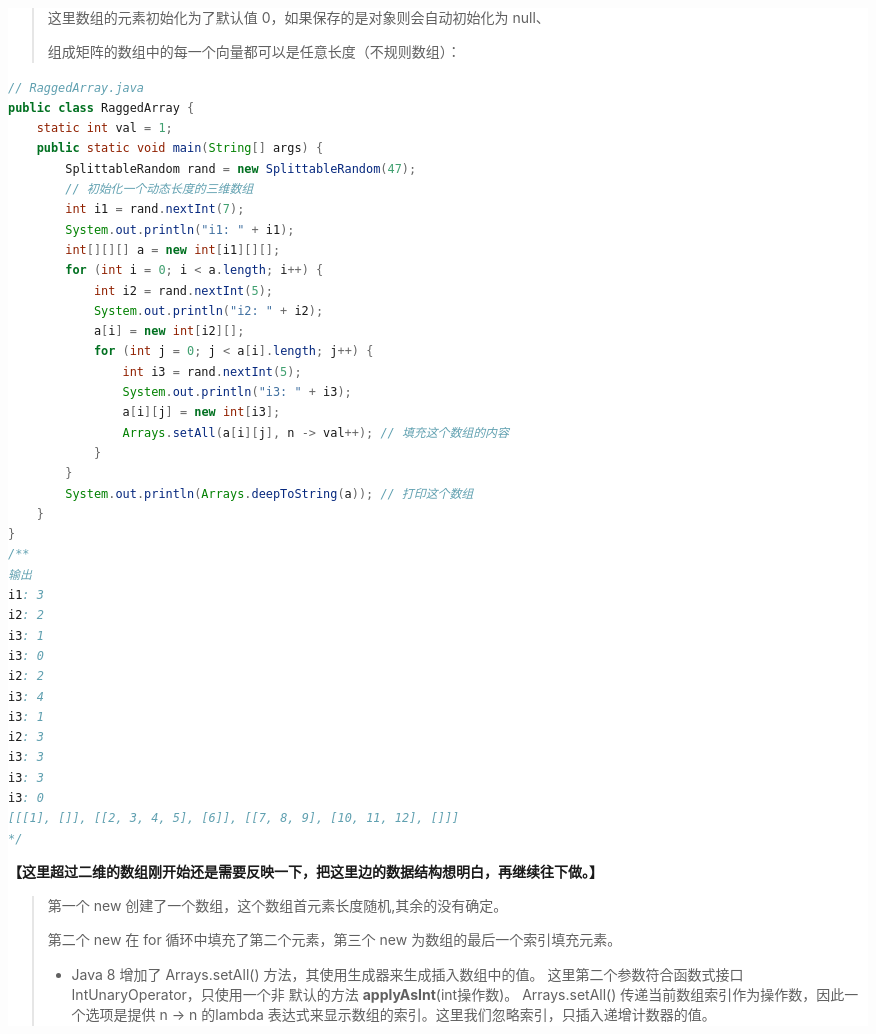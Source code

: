 > 这里数组的元素初始化为了默认值 0，如果保存的是对象则会自动初始化为 null、
>
> 组成矩阵的数组中的每一个向量都可以是任意长度（不规则数组）：

```java
// RaggedArray.java
public class RaggedArray {
    static int val = 1;
    public static void main(String[] args) {
        SplittableRandom rand = new SplittableRandom(47);
        // 初始化一个动态长度的三维数组
        int i1 = rand.nextInt(7);
        System.out.println("i1: " + i1);
        int[][][] a = new int[i1][][];
        for (int i = 0; i < a.length; i++) {
            int i2 = rand.nextInt(5);
            System.out.println("i2: " + i2);
            a[i] = new int[i2][];
            for (int j = 0; j < a[i].length; j++) {
                int i3 = rand.nextInt(5);
                System.out.println("i3: " + i3);
                a[i][j] = new int[i3];
                Arrays.setAll(a[i][j], n -> val++); // 填充这个数组的内容
            }
        }
        System.out.println(Arrays.deepToString(a)); // 打印这个数组
    }
}
/**
输出
i1: 3
i2: 2
i3: 1
i3: 0
i2: 2
i3: 4
i3: 1
i2: 3
i3: 3
i3: 3
i3: 0
[[[1], []], [[2, 3, 4, 5], [6]], [[7, 8, 9], [10, 11, 12], []]]
*/

```

**【这里超过二维的数组刚开始还是需要反映一下，把这里边的数据结构想明白，再继续往下做。】**

> 第一个 new 创建了一个数组，这个数组首元素长度随机,其余的没有确定。
>
> 第二个 new 在 for 循环中填充了第二个元素，第三个 new 为数组的最后一个索引填充元素。
>
> - Java 8 增加了 Arrays.setAll() 方法，其使用生成器来生成插入数组中的值。 这里第二个参数符合函数式接口 IntUnaryOperator，只使用一个非 默认的方法 **applyAsInt**(int操作数)。 Arrays.setAll() 传递当前数组索引作为操作数，因此一个选项是提供 n -> n 的lambda 表达式来显示数组的索引。这里我们忽略索引，只插入递增计数器的值。 
